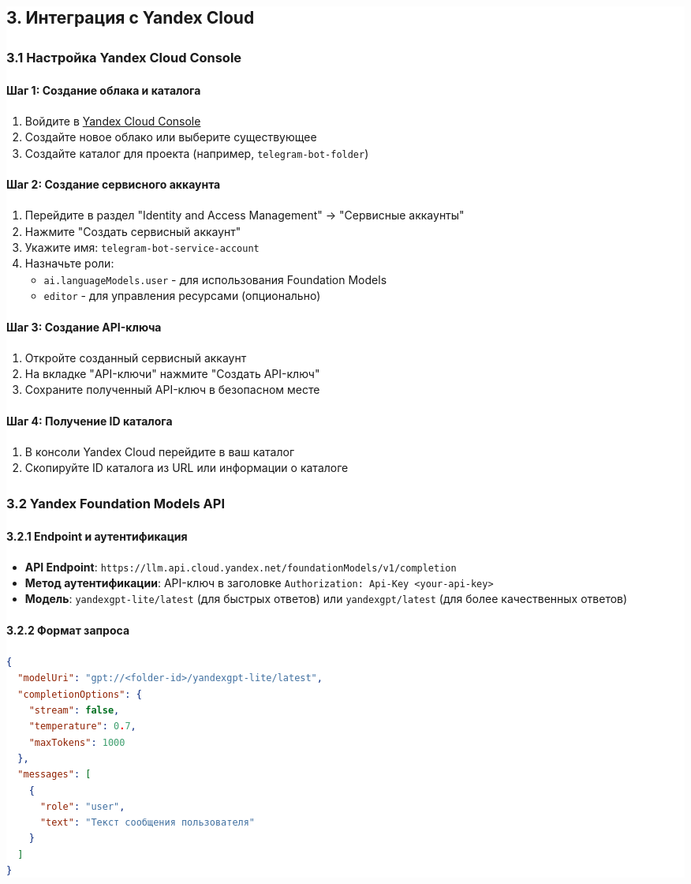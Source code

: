 ## 3. Интеграция с Yandex Cloud

### 3.1 Настройка Yandex Cloud Console

#### Шаг 1: Создание облака и каталога
1. Войдите в [Yandex Cloud Console](https://console.cloud.yandex.ru/)
2. Создайте новое облако или выберите существующее
3. Создайте каталог для проекта (например, `telegram-bot-folder`)

#### Шаг 2: Создание сервисного аккаунта
1. Перейдите в раздел "Identity and Access Management" → "Сервисные аккаунты"
2. Нажмите "Создать сервисный аккаунт"
3. Укажите имя: `telegram-bot-service-account`
4. Назначьте роли:
   - `ai.languageModels.user` - для использования Foundation Models
   - `editor` - для управления ресурсами (опционально)

#### Шаг 3: Создание API-ключа
1. Откройте созданный сервисный аккаунт
2. На вкладке "API-ключи" нажмите "Создать API-ключ"
3. Сохраните полученный API-ключ в безопасном месте

#### Шаг 4: Получение ID каталога
1. В консоли Yandex Cloud перейдите в ваш каталог
2. Скопируйте ID каталога из URL или информации о каталоге

### 3.2 Yandex Foundation Models API

#### 3.2.1 Endpoint и аутентификация
- **API Endpoint**: `https://llm.api.cloud.yandex.net/foundationModels/v1/completion`
- **Метод аутентификации**: API-ключ в заголовке `Authorization: Api-Key <your-api-key>`
- **Модель**: `yandexgpt-lite/latest` (для быстрых ответов) или `yandexgpt/latest` (для более качественных ответов)

#### 3.2.2 Формат запроса
```json
{
  "modelUri": "gpt://<folder-id>/yandexgpt-lite/latest",
  "completionOptions": {
    "stream": false,
    "temperature": 0.7,
    "maxTokens": 1000
  },
  "messages": [
    {
      "role": "user",
      "text": "Текст сообщения пользователя"
    }
  ]
}
```
